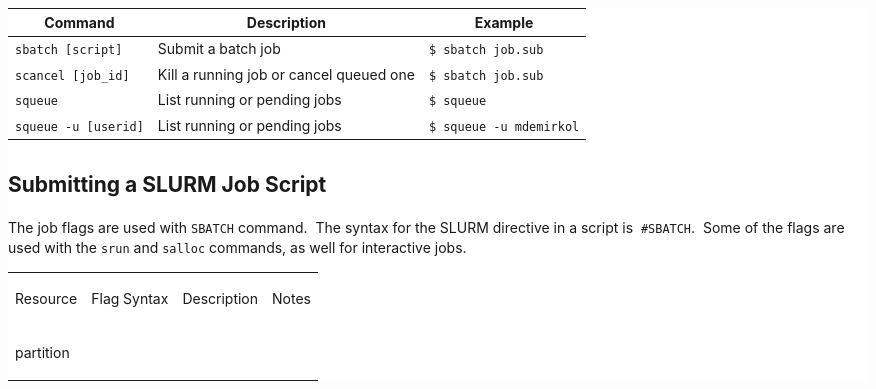 | Command | Description | Example
| --------| ----------- | --------|
| `sbatch [script]`| Submit a batch job | `$ sbatch job.sub` |
| `scancel [job_id]` | Kill a running job or cancel queued one | `$ sbatch job.sub` |
`squeue` | List running or pending jobs | `$ squeue` |
| `squeue -u [userid]` | List running or pending jobs | `$ squeue -u mdemirkol`



## Submitting a SLURM Job Script



The job flags are used with `SBATCH` command.  The syntax for the SLURM directive in a script is  `#SBATCH`.  Some of the flags are used with the `srun` and `salloc` commands, as well for interactive jobs.



<a id="t.3dfacbe3b6b4ac376d3dc1e2da925d8ec90b580e"></a><a id="t.1"></a>

<table class="c52">

<tbody>

<tr class="c61">

<td class="c38" colspan="1" rowspan="1">

<span class="c40 c30 c39">Resource

</td>

<td class="c59" colspan="1" rowspan="1">

<span class="c40 c30 c39">Flag Syntax

</td>

<td class="c19" colspan="1" rowspan="1">

<span class="c40 c30 c39">Description

</td>

<td class="c68 c82" colspan="1" rowspan="1">

<span class="c40 c30 c39">Notes

</td>

</tr>

<tr class="c10">

<td class="c75" colspan="1" rowspan="1">

<span class="c29 c7">partition

</td>
